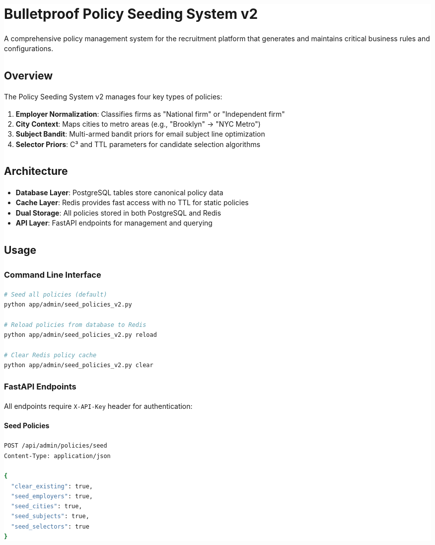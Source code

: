 # Bulletproof Policy Seeding System v2

A comprehensive policy management system for the recruitment platform that generates and maintains critical business rules and configurations.

## Overview

The Policy Seeding System v2 manages four key types of policies:

1. **Employer Normalization**: Classifies firms as "National firm" or "Independent firm"
2. **City Context**: Maps cities to metro areas (e.g., "Brooklyn" → "NYC Metro") 
3. **Subject Bandit**: Multi-armed bandit priors for email subject line optimization
4. **Selector Priors**: C³ and TTL parameters for candidate selection algorithms

## Architecture

- **Database Layer**: PostgreSQL tables store canonical policy data
- **Cache Layer**: Redis provides fast access with no TTL for static policies
- **Dual Storage**: All policies stored in both PostgreSQL and Redis
- **API Layer**: FastAPI endpoints for management and querying

## Usage

### Command Line Interface

```bash
# Seed all policies (default)
python app/admin/seed_policies_v2.py

# Reload policies from database to Redis
python app/admin/seed_policies_v2.py reload

# Clear Redis policy cache
python app/admin/seed_policies_v2.py clear
```

### FastAPI Endpoints

All endpoints require `X-API-Key` header for authentication:

#### Seed Policies
```bash
POST /api/admin/policies/seed
Content-Type: application/json

{
  "clear_existing": true,
  "seed_employers": true,
  "seed_cities": true,
  "seed_subjects": true,
  "seed_selectors": true
}
```
